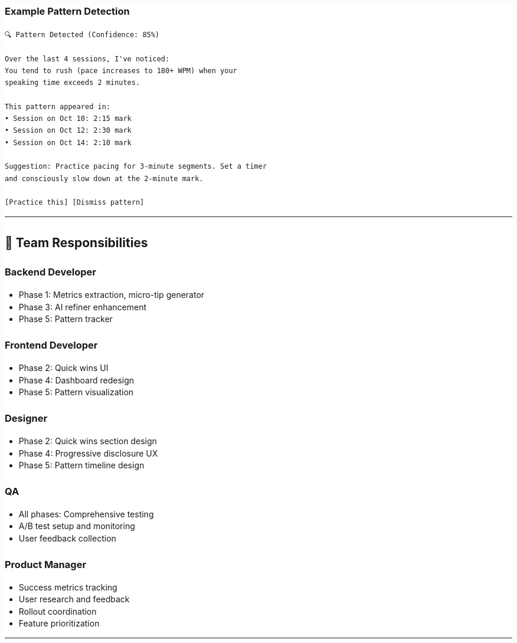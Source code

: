 ### Example Pattern Detection
```
🔍 Pattern Detected (Confidence: 85%)

Over the last 4 sessions, I've noticed:
You tend to rush (pace increases to 180+ WPM) when your
speaking time exceeds 2 minutes.

This pattern appeared in:
• Session on Oct 10: 2:15 mark
• Session on Oct 12: 2:30 mark
• Session on Oct 14: 2:10 mark

Suggestion: Practice pacing for 3-minute segments. Set a timer
and consciously slow down at the 2-minute mark.

[Practice this] [Dismiss pattern]
```

---

## 🤝 Team Responsibilities

### Backend Developer
- Phase 1: Metrics extraction, micro-tip generator
- Phase 3: AI refiner enhancement
- Phase 5: Pattern tracker

### Frontend Developer
- Phase 2: Quick wins UI
- Phase 4: Dashboard redesign
- Phase 5: Pattern visualization

### Designer
- Phase 2: Quick wins section design
- Phase 4: Progressive disclosure UX
- Phase 5: Pattern timeline design

### QA
- All phases: Comprehensive testing
- A/B test setup and monitoring
- User feedback collection

### Product Manager
- Success metrics tracking
- User research and feedback
- Rollout coordination
- Feature prioritization

---
